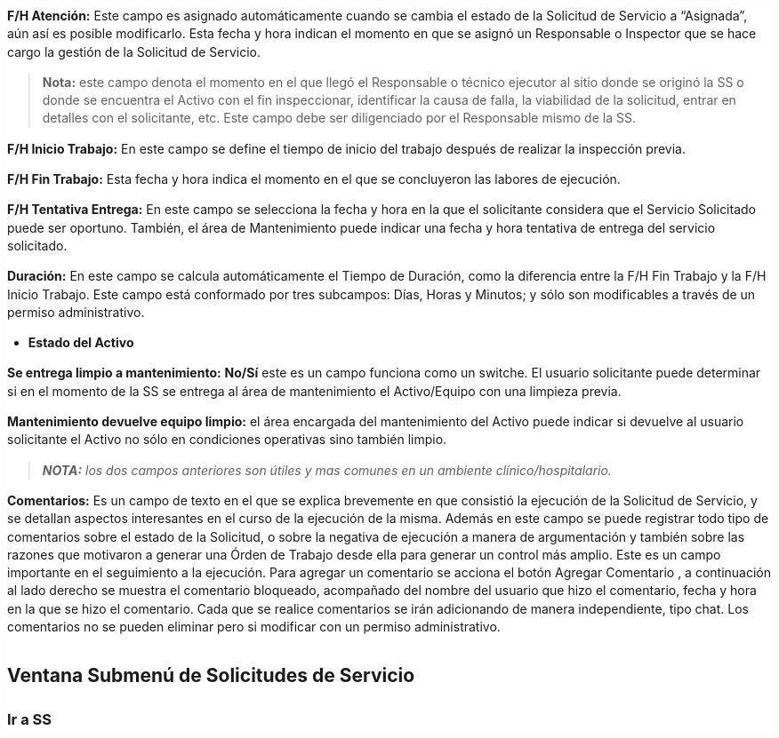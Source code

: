 **F/H Atención:** Este campo es asignado automáticamente cuando se cambia el estado de la Solicitud de Servicio a “Asignada”, aún así es posible modificarlo. Esta fecha y hora indican el momento en que se asignó un Responsable o Inspector que se hace cargo  la gestión de la Solicitud de Servicio.

>**Nota:** este campo denota el momento en el que llegó el Responsable o técnico ejecutor al sitio donde se originó la SS o donde se encuentra el Activo con el fin inspeccionar, identificar la causa de falla, la viabilidad de la solicitud, entrar en detalles con el solicitante, etc. Este campo debe ser diligenciado por el Responsable mismo de la SS.


**F/H Inicio Trabajo:** En este campo se define el tiempo de inicio del trabajo después de realizar la inspección previa.


**F/H Fin Trabajo:**  Esta fecha y hora indica el momento en el que se concluyeron las labores de ejecución.


**F/H Tentativa Entrega:** En este campo se selecciona la fecha y hora en la que el solicitante considera que el Servicio Solicitado puede ser oportuno. También, el área de Mantenimiento puede indicar una fecha y hora tentativa de entrega del servicio solicitado.

**Duración:**  En este campo se calcula automáticamente el Tiempo de Duración, como la diferencia entre la F/H Fin Trabajo y la F/H Inicio Trabajo. Este campo está conformado por tres subcampos: Días, Horas y Minutos; y sólo son modificables a través de un permiso administrativo.

 - **Estado del Activo**

**Se entrega limpio a mantenimiento:** **No/Sí** este es un campo funciona como un switche. El usuario solicitante puede determinar si en el momento de la SS se entrega al área de mantenimiento el Activo/Equipo con una limpieza previa. 

**Mantenimiento devuelve equipo limpio:** el área encargada del mantenimiento del Activo puede indicar si devuelve al usuario solicitante el Activo no sólo en condiciones operativas sino también limpio. 


>_**NOTA:** los dos campos anteriores son útiles y mas comunes en un ambiente clínico/hospitalario._


**Comentarios:** Es un campo de texto en el que se explica brevemente en que consistió la ejecución de la Solicitud de Servicio, y se detallan aspectos interesantes en el curso de la ejecución de la misma. Además en este campo se puede registrar todo tipo de comentarios sobre el estado de la Solicitud, o sobre la negativa de ejecución a manera de argumentación y también sobre las razones que motivaron a generar una Órden de Trabajo desde ella para generar un control más amplio. Este es un campo importante en el seguimiento a la ejecución. Para agregar un comentario se acciona el botón <a class="btn gray">Agregar Comentario </a>, a continuación al lado derecho se muestra el comentario bloqueado, acompañado del nombre del usuario que hizo el comentario, fecha y hora en la que se hizo el comentario. Cada que se realice comentarios se irán adicionando de manera independiente, tipo chat.
Los comentarios no se pueden eliminar pero si modificar con un permiso administrativo.




## Ventana Submenú de Solicitudes de Servicio


### Ir a SS

